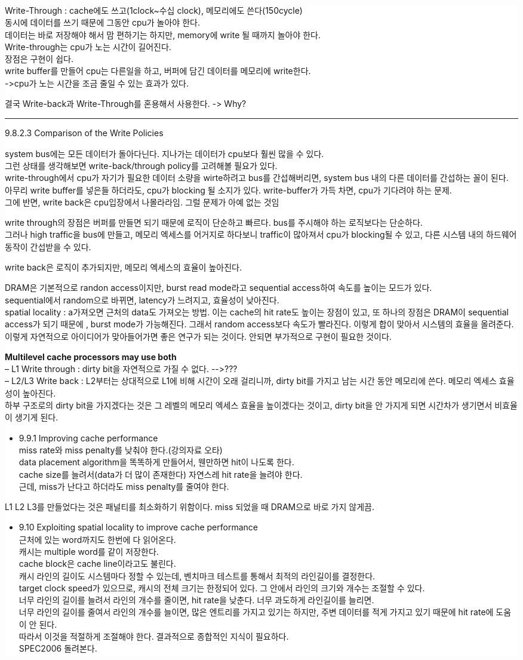 Write-Through : cache에도 쓰고(1clock~수십 clock), 메모리에도 쓴다(150cycle)   
동시에 데이터를 쓰기 때문에 그동안 cpu가 놀아야 한다.   
데이터는 바로 저장해야 해서 맘 편하기는 하지만, memory에 write 될 때까지 놀아야 한다.   
Write-through는 cpu가 노는 시간이 길어진다.   
장점은 구현이 쉽다.    
write buffer를 만들어 cpu는 다른일을 하고, 버퍼에 담긴 데이터를 메모리에 write한다.   
->cpu가 노는 시간을 조금 줄일 수 있는 효과가 있다.   
   
결국 Write-back과 Write-Through를 혼용해서 사용한다. -> Why?   
   
   
------------------------------------------------------------------------   
9.8.2.3 Comparison of the Write Policies   
   
system bus에는 모든 데이터가 돌아다닌다. 지나가는 데이터가 cpu보다 훨씬 많을 수 있다.   
그런 상태를 생각해보면 write-back/through policy를 고려해볼 필요가 있다.   
write-through에서 cpu가 자기가 필요한 데이터 소량을 wirte하려고 bus를 간섭해버리면, system bus 내의 다른 데이터를 간섭하는 꼴이 된다.   
아무리 write buffer를 넣은들 하더라도, cpu가 blocking 될 소지가 있다. write-buffer가 가득 차면, cpu가 기다려야 하는 문제.   
그에 반면, write back은 cpu입장에서 나몰라라임. 그럴 문제가 아예 없는 것임   
   
write through의 장점은 버퍼를 만들면 되기 때문에 로직이 단순하고 빠르다. bus를 주시해야 하는 로직보다는 단순하다.   
그러나 high traffic을 bus에 만들고, 메모리 엑세스를 어거지로 하다보니 traffic이 많아져서 cpu가 blocking될 수 있고, 다른 시스템 내의 하드웨어 동작이 간섭받을 수 있다.   
   
write back은 로직이 추가되지만, 메모리 엑세스의 효율이 높아진다.   
   
DRAM은 기본적으로 randon access이지만, burst read mode라고 sequential access하여 속도를 높이는 모드가 있다.   
sequential에서 random으로 바뀌면, latency가 느려지고, 효율성이 낮아진다.    
spatial locality : a가져오면 근처의 data도 가져오는 방법. 이는 cache의 hit rate도 높이는 장점이 있고, 또 하나의 장점은 DRAM이 sequential access가 되기 때문에 , burst mode가 가능해진다. 그래서 random access보다 속도가 빨라진다. 이렇게 합이 맞아서 시스템의 효율을 올려준다.   
이렇게 자연적으로 아이디어가 맞아들어가면 좋은 연구가 되는 것이다. 안되면 부가적으로 구현이 필요한 것이다.   
   
**Multilevel cache processors may use both**   
– L1 Write through : dirty bit을 자연적으로 가질 수 없다. -->???   
– L2/L3 Write back : L2부터는 상대적으로 L1에 비해 시간이 오래 걸리니까, dirty bit를 가지고 남는 시간 동안 메모리에 쓴다. 메모리 엑세스 효율성이 높아진다.   
하부 구조로의 dirty bit을 가지겠다는 것은 그 레벨의 메모리 엑세스 효율을 높이겠다는 것이고, dirty bit을 안 가지게 되면 시간차가 생기면서 비효율이 생기게 된다.   
   
- 9.9.1 Improving cache performance   
miss rate와 miss penalty를 낮춰야 한다.(강의자료 오타)   
data placement algorithm을 똑똑하게 만들어서, 웬만하면 hit이 나도록 한다.   
cache size를 늘려서(data가 더 많이 존재한다) 자연스레 hit rate을 늘려야 한다.    
근데, miss가 난다고 하더라도 miss penalty를 줄여야 한다.   
   
L1 L2 L3를 만들었다는 것은 패널티를 최소화하기 위함이다. miss 되었을 때 DRAM으로 바로 가지 않게끔.   
   
- 9.10 Exploiting spatial locality to improve cache performance   
근처에 있는 word까지도 한번에 다 읽어온다.   
캐시는 multiple word를 같이 저장한다.   
cache block은 cache line이라고도 불린다.   
캐시 라인의 길이도 시스템마다 정할 수 있는데, 벤치마크 테스트를 통해서 최적의 라인길이를 결정한다.   
target clock speed가 있으므로, 캐시의 전체 크기는 한정되어 있다. 그 안에서 라인의 크기와 개수는 조절할 수 있다.   
너무 라인의 길이를 늘려서 라인의 개수를 줄이면, hit rate을 낮춘다. 너무 과도하게 라인길이를 늘리면.   
너무 라인의 길이를 줄여서 라인의 개수를 늘이면, 많은 엔트리를 가지고 있기는 하지만, 주변 데이터를 적게 가지고 있기 때문에 hit rate에 도움이 안 된다.   
따라서 이것을 적절하게 조절해야 한다. 결과적으로 종합적인 지식이 필요하다.   
SPEC2006 돌려본다.   
   